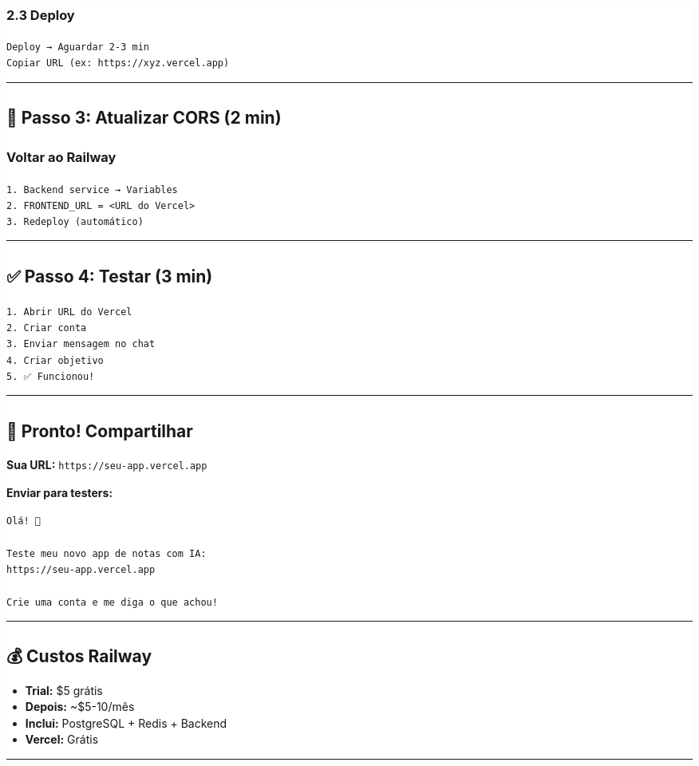 ### 2.3 Deploy
```
Deploy → Aguardar 2-3 min
Copiar URL (ex: https://xyz.vercel.app)
```

---

## 🔄 Passo 3: Atualizar CORS (2 min)

### Voltar ao Railway
```
1. Backend service → Variables
2. FRONTEND_URL = <URL do Vercel>
3. Redeploy (automático)
```

---

## ✅ Passo 4: Testar (3 min)

```
1. Abrir URL do Vercel
2. Criar conta
3. Enviar mensagem no chat
4. Criar objetivo
5. ✅ Funcionou!
```

---

## 🎉 Pronto! Compartilhar

**Sua URL:** `https://seu-app.vercel.app`

**Enviar para testers:**
```
Olá! 👋

Teste meu novo app de notas com IA:
https://seu-app.vercel.app

Crie uma conta e me diga o que achou!
```

---

## 💰 Custos Railway

- **Trial:** $5 grátis
- **Depois:** ~$5-10/mês
- **Inclui:** PostgreSQL + Redis + Backend
- **Vercel:** Grátis

---